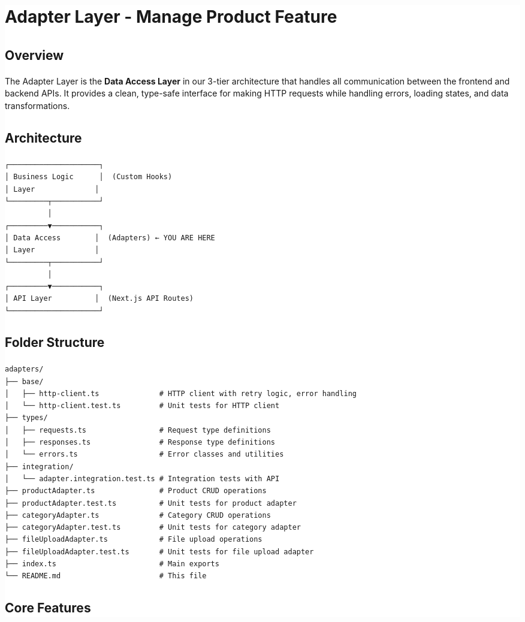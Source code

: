 # Adapter Layer - Manage Product Feature

## Overview

The Adapter Layer is the **Data Access Layer** in our 3-tier architecture that handles all communication between the frontend and backend APIs. It provides a clean, type-safe interface for making HTTP requests while handling errors, loading states, and data transformations.

## Architecture

```
┌─────────────────────┐
│ Business Logic      │  (Custom Hooks)
│ Layer              │
└─────────┬───────────┘
          │
┌─────────▼───────────┐
│ Data Access        │  (Adapters) ← YOU ARE HERE
│ Layer              │
└─────────┬───────────┘
          │
┌─────────▼───────────┐
│ API Layer          │  (Next.js API Routes)
└─────────────────────┘
```

## Folder Structure

```
adapters/
├── base/
│   ├── http-client.ts              # HTTP client with retry logic, error handling
│   └── http-client.test.ts         # Unit tests for HTTP client
├── types/
│   ├── requests.ts                 # Request type definitions
│   ├── responses.ts                # Response type definitions
│   └── errors.ts                   # Error classes and utilities
├── integration/
│   └── adapter.integration.test.ts # Integration tests with API
├── productAdapter.ts               # Product CRUD operations
├── productAdapter.test.ts          # Unit tests for product adapter
├── categoryAdapter.ts              # Category CRUD operations
├── categoryAdapter.test.ts         # Unit tests for category adapter
├── fileUploadAdapter.ts            # File upload operations
├── fileUploadAdapter.test.ts       # Unit tests for file upload adapter
├── index.ts                        # Main exports
└── README.md                       # This file
```

## Core Features
